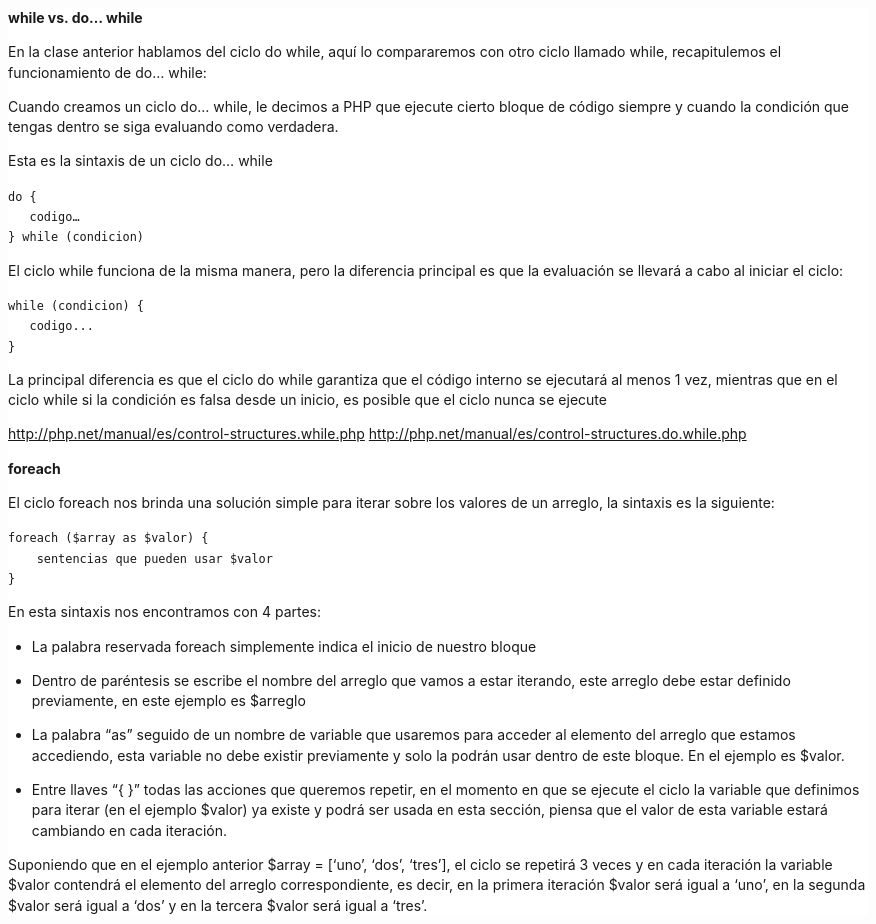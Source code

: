 **while vs. do… while**

En la clase anterior hablamos del ciclo do while, aquí lo compararemos con otro ciclo llamado while, recapitulemos el funcionamiento de do… while:

Cuando creamos un ciclo do… while, le decimos a PHP que ejecute cierto bloque de código siempre y cuando la condición que tengas dentro se siga evaluando como verdadera.

Esta es la sintaxis de un ciclo do… while

```
do {
   codigo…
} while (condicion)
```

El ciclo while funciona de la misma manera, pero la diferencia principal es que la evaluación se llevará a cabo al iniciar el ciclo:

```
while (condicion) {
   codigo...
}
```

La principal diferencia es que el ciclo do while garantiza que el código interno se ejecutará al menos 1 vez, mientras que en el ciclo while si la condición es falsa desde un inicio, es posible que el ciclo nunca se ejecute

http://php.net/manual/es/control-structures.while.php
http://php.net/manual/es/control-structures.do.while.php

**foreach**

El ciclo foreach nos brinda una solución simple para iterar sobre los valores de un arreglo, la sintaxis es la siguiente:

```
foreach ($array as $valor) {
    sentencias que pueden usar $valor
}
```

En esta sintaxis nos encontramos con 4 partes:

- La palabra reservada foreach simplemente indica el inicio de nuestro bloque

- Dentro de paréntesis se escribe el nombre del arreglo que vamos a estar iterando, este arreglo debe estar definido previamente, en este ejemplo es $arreglo

- La palabra “as” seguido de un nombre de variable que usaremos para acceder al elemento del arreglo que estamos accediendo, esta variable no debe existir previamente y solo la podrán usar dentro de este bloque. En el ejemplo es $valor.

- Entre llaves “{ }” todas las acciones que queremos repetir, en el momento en que se ejecute el ciclo la variable que definimos para iterar (en el ejemplo $valor) ya existe y podrá ser usada en esta sección, piensa que el valor de esta variable estará cambiando en cada iteración.

Suponiendo que en el ejemplo anterior $array = [‘uno’, ‘dos’, ‘tres’], el ciclo se repetirá 3 veces y en cada iteración la variable $valor contendrá el elemento del arreglo correspondiente, es decir, en la primera iteración $valor será igual a ‘uno’, en la segunda $valor será igual a ‘dos’ y en la tercera $valor será igual a ‘tres’.
